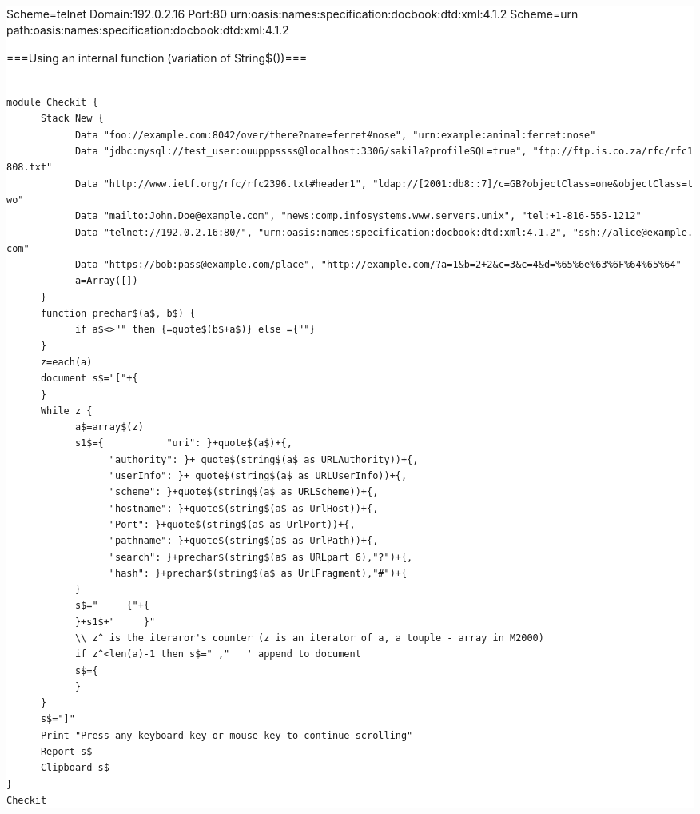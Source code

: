Scheme=telnet
Domain:192.0.2.16
Port:80
urn:oasis:names:specification:docbook:dtd:xml:4.1.2
Scheme=urn
path:oasis:names:specification:docbook:dtd:xml:4.1.2
</pre >

===Using an internal function (variation of String$())===

```M2000 Interpreter

module Checkit {
      Stack New {
            Data "foo://example.com:8042/over/there?name=ferret#nose", "urn:example:animal:ferret:nose"
            Data "jdbc:mysql://test_user:ouupppssss@localhost:3306/sakila?profileSQL=true", "ftp://ftp.is.co.za/rfc/rfc1808.txt"
            Data "http://www.ietf.org/rfc/rfc2396.txt#header1", "ldap://[2001:db8::7]/c=GB?objectClass=one&objectClass=two"
            Data "mailto:John.Doe@example.com", "news:comp.infosystems.www.servers.unix", "tel:+1-816-555-1212"
            Data "telnet://192.0.2.16:80/", "urn:oasis:names:specification:docbook:dtd:xml:4.1.2", "ssh://alice@example.com"
            Data "https://bob:pass@example.com/place", "http://example.com/?a=1&b=2+2&c=3&c=4&d=%65%6e%63%6F%64%65%64"
            a=Array([])
      }
      function prechar$(a$, b$) {
            if a$<>"" then {=quote$(b$+a$)} else ={""}
      }
      z=each(a)
      document s$="["+{
      }
      While z {
            a$=array$(z)
            s1$={           "uri": }+quote$(a$)+{,
                  "authority": }+ quote$(string$(a$ as URLAuthority))+{,
                  "userInfo": }+ quote$(string$(a$ as URLUserInfo))+{,
                  "scheme": }+quote$(string$(a$ as URLScheme))+{,
                  "hostname": }+quote$(string$(a$ as UrlHost))+{,
                  "Port": }+quote$(string$(a$ as UrlPort))+{,
                  "pathname": }+quote$(string$(a$ as UrlPath))+{,
                  "search": }+prechar$(string$(a$ as URLpart 6),"?")+{,
                  "hash": }+prechar$(string$(a$ as UrlFragment),"#")+{
            }
            s$="     {"+{
            }+s1$+"     }"
            \\ z^ is the iteraror's counter (z is an iterator of a, a touple - array in M2000)
            if z^<len(a)-1 then s$=" ,"   ' append to document
            s$={
            }
      }
      s$="]"
      Print "Press any keyboard key or mouse key to continue scrolling"
      Report s$
      Clipboard s$
}
Checkit

```
